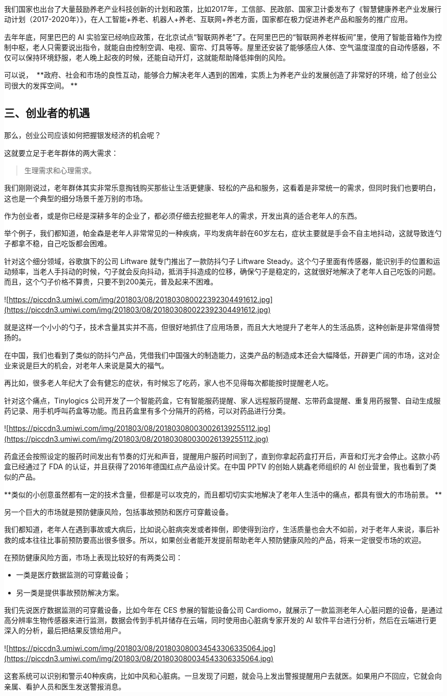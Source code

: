 我们国家也出台了大量鼓励养老产业科技创新的计划和政策，比如2017年，工信部、民政部、国家卫计委发布了《智慧健康养老产业发展行动计划（2017-2020年）》，在人工智能+养老、机器人+养老、互联网+养老方面，国家都在极力促进养老产品和服务的推广应用。

去年年底，阿里巴巴的 AI 实验室已经响应政策，在北京试点“智联网养老”了。在阿里巴巴的“智联网养老样板间”里，使用了智能音箱作为控制中枢，老人只需要说出指令，就能自由控制空调、电视、窗帘、灯具等等。屋里还安装了能够感应人体、空气温度湿度的自动传感器，不仅可以保持环境舒服，老人晚上起夜的时候，还能自动开灯，这就能帮助降低摔倒的风险。

可以说，  **政府、社会和市场的良性互动，能够合力解决老年人遇到的困难，实质上为养老产业的发展创造了非常好的环境，给了创业公司很大的发挥空间。 **

## 三、创业者的机遇

那么，创业公司应该如何把握银发经济的机会呢？

这就要立足于老年群体的两大需求：

> 生理需求和心理需求。

我们刚刚说过，老年群体其实非常乐意掏钱购买那些让生活更健康、轻松的产品和服务，这看着是非常统一的需求，但同时我们也要明白，这也是一个典型的细分场景千差万别的市场。

作为创业者，或是你已经是深耕多年的企业了，都必须仔细去挖掘老年人的需求，开发出真的适合老年人的东西。

举个例子，我们都知道，帕金森是老年人非常常见的一种疾病，平均发病年龄在60岁左右，症状主要就是手会不自主地抖动，这就导致连勺子都拿不稳，自己吃饭都会困难。

针对这个细分领域，谷歌旗下的公司 Liftware 就专门推出了一款防抖勺子 Liftware Steady。这个勺子里面有传感器，能识别手的位置和运动频率，当老人手抖动的时候，勺子就会反向抖动，抵消手抖造成的位移，确保勺子是稳定的，这就很好地解决了老年人自己吃饭的问题。而且，这个勺子价格不算贵，只要不到200美元，普及起来不困难。

![https://piccdn3.umiwi.com/img/201803/08/201803080022392304491612.jpg](https://piccdn3.umiwi.com/img/201803/08/201803080022392304491612.jpg)

就是这样一个小小的勺子，技术含量其实并不高，但很好地抓住了应用场景，而且大大地提升了老年人的生活品质，这种创新是非常值得赞扬的。

在中国，我们也看到了类似的防抖勺产品，凭借我们中国强大的制造能力，这类产品的制造成本还会大幅降低，开辟更广阔的市场，这对企业来说是巨大的机会，对老年人来说是莫大的福气。

再比如，很多老人年纪大了会有健忘的症状，有时候忘了吃药，家人也不见得每次都能按时提醒老人吃。

针对这个痛点，Tinylogics 公司开发了一个智能药盒，它有智能服药提醒、家人远程服药提醒、忘带药盒提醒、重复用药报警、自动生成服药记录、用手机呼叫药盒等功能。而且药盒里有多个分隔开的药格，可以对药品进行分类。

![https://piccdn3.umiwi.com/img/201803/08/201803080030026139255112.jpg](https://piccdn3.umiwi.com/img/201803/08/201803080030026139255112.jpg)

药盒还会按照设定的服药时间发出有节奏的灯光和声音，提醒用户服药时间到了，直到你拿起药盒打开后，声音和灯光才会停止。这款小药盒已经通过了 FDA 的认证，并且获得了2016年德国红点产品设计奖。在中国 PPTV 的创始人姚鑫老师组织的 AI 创业营里，我也看到了类似的产品。

 **类似的小创意虽然都有一定的技术含量，但都是可以攻克的，而且都切切实实地解决了老年人生活中的痛点，都具有很大的市场前景。 **

另一个巨大的市场就是预防健康风险，包括事故预防和医疗可穿戴设备。

我们都知道，老年人在遇到事故或大病后，比如说心脏病突发或者摔倒，即使得到治疗，生活质量也会大不如前，对于老年人来说，事后补救的成本往往比事前预防要高出很多很多。所以，如果创业者能开发提前帮助老年人预防健康风险的产品，将来一定很受市场的欢迎。

在预防健康风险方面，市场上表现比较好的有两类公司：

* 一类是医疗数据监测的可穿戴设备；

* 另一类是提供事故预防解决方案。

我们先说医疗数据监测的可穿戴设备，比如今年在 CES 参展的智能设备公司 Cardiomo，就展示了一款监测老年人心脏问题的设备，是通过高分辨率生物传感器来进行监测，数据会传到手机并储存在云端，同时使用由心脏病专家开发的 AI 软件平台进行分析，然后在云端进行更深入的分析，最后把结果反馈给用户。

![https://piccdn3.umiwi.com/img/201803/08/201803080034543306335064.jpg](https://piccdn3.umiwi.com/img/201803/08/201803080034543306335064.jpg)

这套系统可以识别和警示40种疾病，比如中风和心脏病。一旦发现了问题，就会马上发出警报提醒用户去就医。如果用户不回应，它就会向亲属、看护人员和医生发送警报消息。
